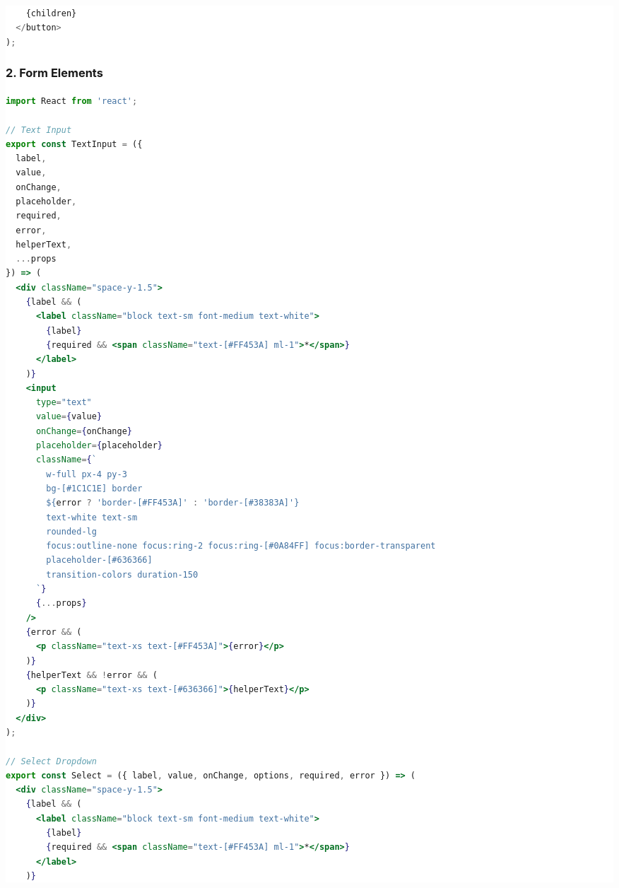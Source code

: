 ```jsx
    {children}
  </button>
);
```

### 2. Form Elements

```jsx
import React from 'react';

// Text Input
export const TextInput = ({ 
  label, 
  value, 
  onChange, 
  placeholder, 
  required, 
  error,
  helperText,
  ...props 
}) => (
  <div className="space-y-1.5">
    {label && (
      <label className="block text-sm font-medium text-white">
        {label}
        {required && <span className="text-[#FF453A] ml-1">*</span>}
      </label>
    )}
    <input
      type="text"
      value={value}
      onChange={onChange}
      placeholder={placeholder}
      className={`
        w-full px-4 py-3
        bg-[#1C1C1E] border 
        ${error ? 'border-[#FF453A]' : 'border-[#38383A]'}
        text-white text-sm
        rounded-lg
        focus:outline-none focus:ring-2 focus:ring-[#0A84FF] focus:border-transparent
        placeholder-[#636366]
        transition-colors duration-150
      `}
      {...props}
    />
    {error && (
      <p className="text-xs text-[#FF453A]">{error}</p>
    )}
    {helperText && !error && (
      <p className="text-xs text-[#636366]">{helperText}</p>
    )}
  </div>
);

// Select Dropdown
export const Select = ({ label, value, onChange, options, required, error }) => (
  <div className="space-y-1.5">
    {label && (
      <label className="block text-sm font-medium text-white">
        {label}
        {required && <span className="text-[#FF453A] ml-1">*</span>}
      </label>
    )}
```